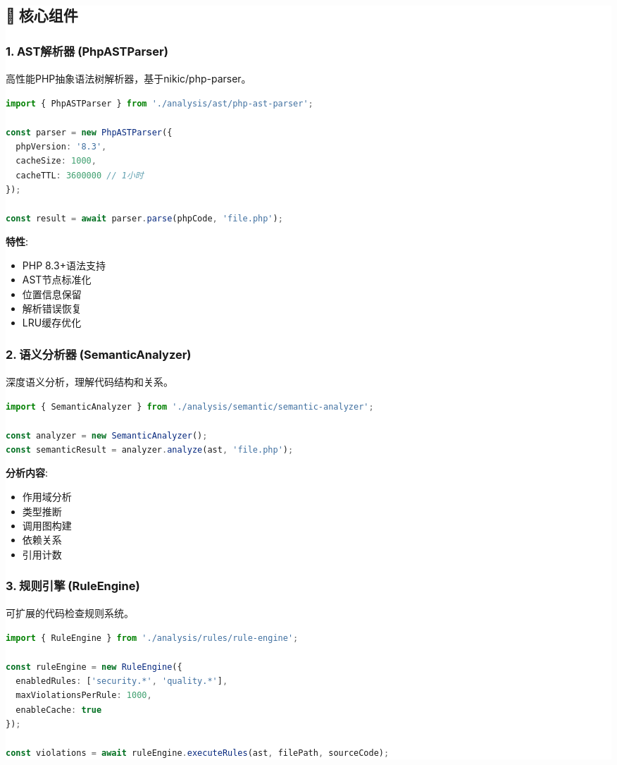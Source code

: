 ## 🔧 核心组件

### 1. AST解析器 (PhpASTParser)

高性能PHP抽象语法树解析器，基于nikic/php-parser。

```typescript
import { PhpASTParser } from './analysis/ast/php-ast-parser';

const parser = new PhpASTParser({
  phpVersion: '8.3',
  cacheSize: 1000,
  cacheTTL: 3600000 // 1小时
});

const result = await parser.parse(phpCode, 'file.php');
```

**特性**:
- PHP 8.3+语法支持
- AST节点标准化
- 位置信息保留
- 解析错误恢复
- LRU缓存优化

### 2. 语义分析器 (SemanticAnalyzer)

深度语义分析，理解代码结构和关系。

```typescript
import { SemanticAnalyzer } from './analysis/semantic/semantic-analyzer';

const analyzer = new SemanticAnalyzer();
const semanticResult = analyzer.analyze(ast, 'file.php');
```

**分析内容**:
- 作用域分析
- 类型推断  
- 调用图构建
- 依赖关系
- 引用计数

### 3. 规则引擎 (RuleEngine)

可扩展的代码检查规则系统。

```typescript
import { RuleEngine } from './analysis/rules/rule-engine';

const ruleEngine = new RuleEngine({
  enabledRules: ['security.*', 'quality.*'],
  maxViolationsPerRule: 1000,
  enableCache: true
});

const violations = await ruleEngine.executeRules(ast, filePath, sourceCode);
```
